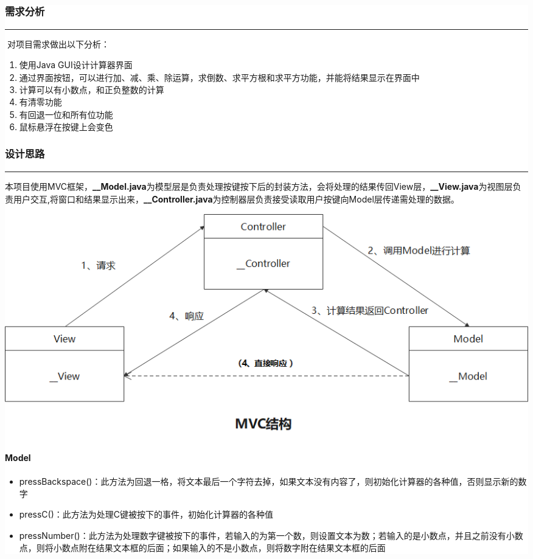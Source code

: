 



### 需求分析

---

​	对项目需求做出以下分析：

1. 使用Java GUI设计计算器界面
2. 通过界面按钮，可以进行加、减、乘、除运算，求倒数、求平方根和求平方功能，并能将结果显示在界面中
3. 计算可以有小数点，和正负整数的计算
4. 有清零功能
5. 有回退一位和所有位功能
6. 鼠标悬浮在按键上会变色



### 设计思路

------

​		本项目使用MVC框架，**__Model.java**为模型层是负责处理按键按下后的封装方法，会将处理的结果传回View层，**__View.java**为视图层负责用户交互,将窗口和结果显示出来，**__Controller.java**为控制器层负责接受读取用户按键向Model层传递需处理的数据。



<img src="images/3.png" style="zoom:20" />



#### Model

* pressBackspace()：此方法为回退一格，将文本最后一个字符去掉，如果文本没有内容了，则初始化计算器的各种值，否则显示新的数字

* pressC()：此方法为处理C键被按下的事件，初始化计算器的各种值

* pressNumber()：此方法为处理数字键被按下的事件，若输入的为第一个数，则设置文本为数；若输入的是小数点，并且之前没有小数点，则将小数点附在结果文本框的后面；如果输入的不是小数点，则将数字附在结果文本框的后面
